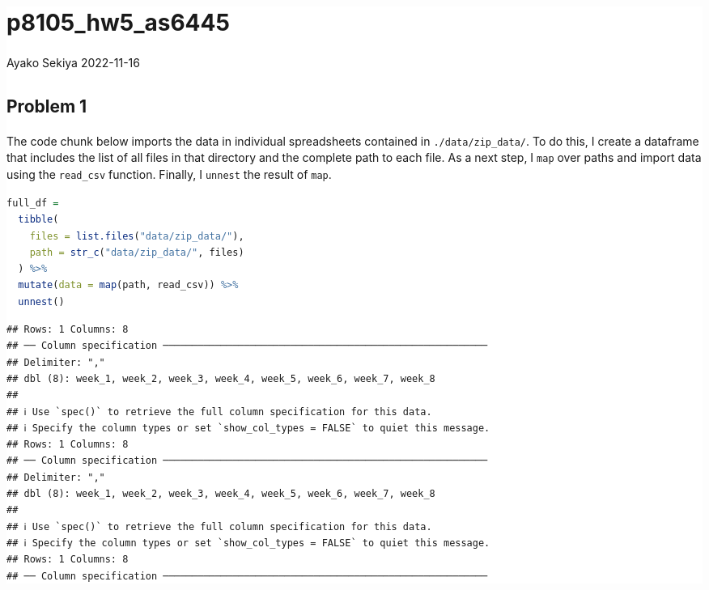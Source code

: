 p8105_hw5_as6445
================
Ayako Sekiya
2022-11-16

## Problem 1

The code chunk below imports the data in individual spreadsheets
contained in `./data/zip_data/`. To do this, I create a dataframe that
includes the list of all files in that directory and the complete path
to each file. As a next step, I `map` over paths and import data using
the `read_csv` function. Finally, I `unnest` the result of `map`.

``` r
full_df = 
  tibble(
    files = list.files("data/zip_data/"),
    path = str_c("data/zip_data/", files)
  ) %>% 
  mutate(data = map(path, read_csv)) %>% 
  unnest()
```

    ## Rows: 1 Columns: 8
    ## ── Column specification ────────────────────────────────────────────────────────
    ## Delimiter: ","
    ## dbl (8): week_1, week_2, week_3, week_4, week_5, week_6, week_7, week_8
    ## 
    ## ℹ Use `spec()` to retrieve the full column specification for this data.
    ## ℹ Specify the column types or set `show_col_types = FALSE` to quiet this message.
    ## Rows: 1 Columns: 8
    ## ── Column specification ────────────────────────────────────────────────────────
    ## Delimiter: ","
    ## dbl (8): week_1, week_2, week_3, week_4, week_5, week_6, week_7, week_8
    ## 
    ## ℹ Use `spec()` to retrieve the full column specification for this data.
    ## ℹ Specify the column types or set `show_col_types = FALSE` to quiet this message.
    ## Rows: 1 Columns: 8
    ## ── Column specification ────────────────────────────────────────────────────────
